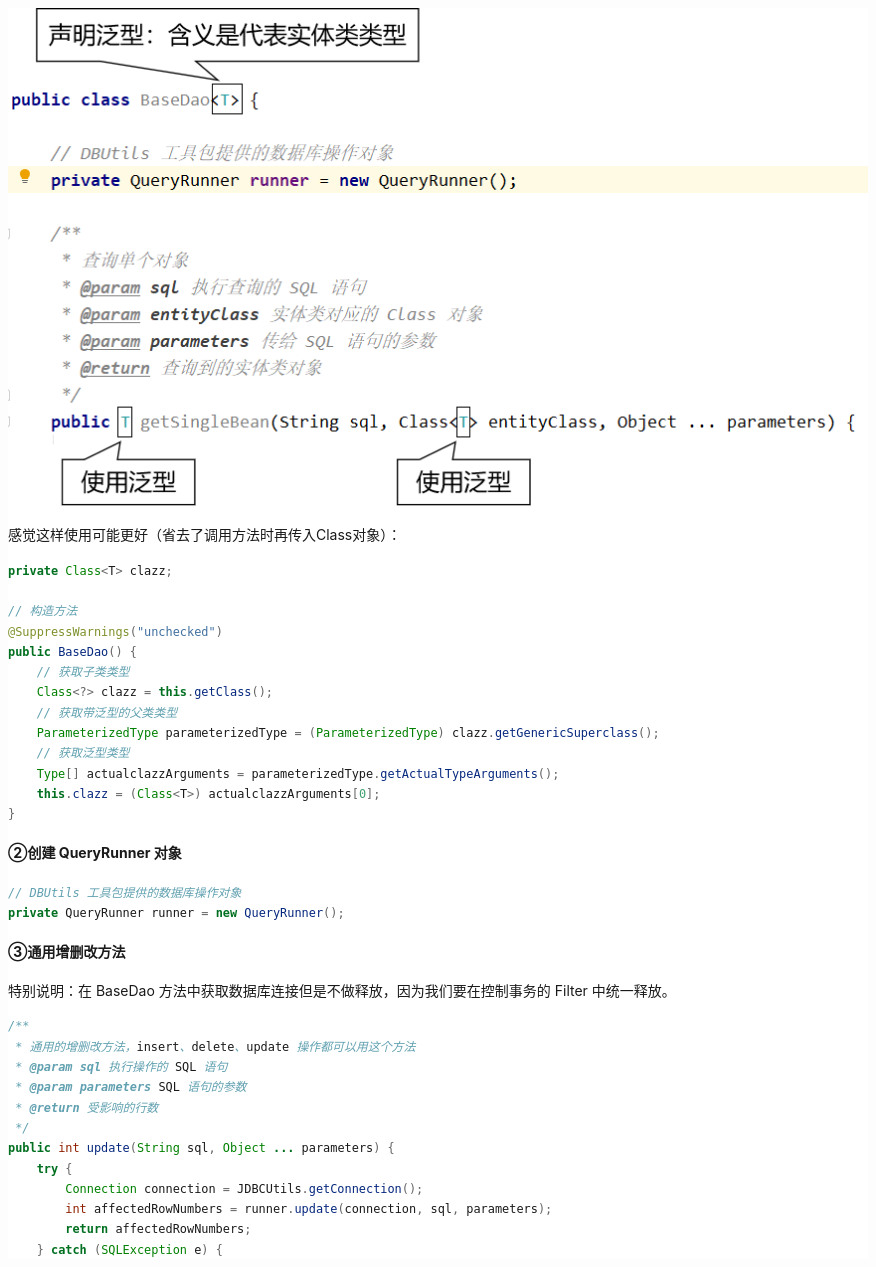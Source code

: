 ![1658924872737](image/Maven/1658924872737.png)

感觉这样使用可能更好（省去了调用方法时再传入Class对象）：
```java
private Class<T> clazz;

// 构造方法
@SuppressWarnings("unchecked")
public BaseDao() {
    // 获取子类类型
    Class<?> clazz = this.getClass();
    // 获取带泛型的父类类型
    ParameterizedType parameterizedType = (ParameterizedType) clazz.getGenericSuperclass();
    // 获取泛型类型
    Type[] actualclazzArguments = parameterizedType.getActualTypeArguments();
    this.clazz = (Class<T>) actualclazzArguments[0];
}
```

#### ②创建 QueryRunner 对象
```java
// DBUtils 工具包提供的数据库操作对象
private QueryRunner runner = new QueryRunner();
```

#### ③通用增删改方法
特别说明：在 BaseDao 方法中获取数据库连接但是不做释放，因为我们要在控制事务的 Filter 中统一释放。
```java
/**
 * 通用的增删改方法，insert、delete、update 操作都可以用这个方法
 * @param sql 执行操作的 SQL 语句
 * @param parameters SQL 语句的参数
 * @return 受影响的行数
 */
public int update(String sql, Object ... parameters) {
    try {
        Connection connection = JDBCUtils.getConnection();
        int affectedRowNumbers = runner.update(connection, sql, parameters);
        return affectedRowNumbers;
    } catch (SQLException e) {
```